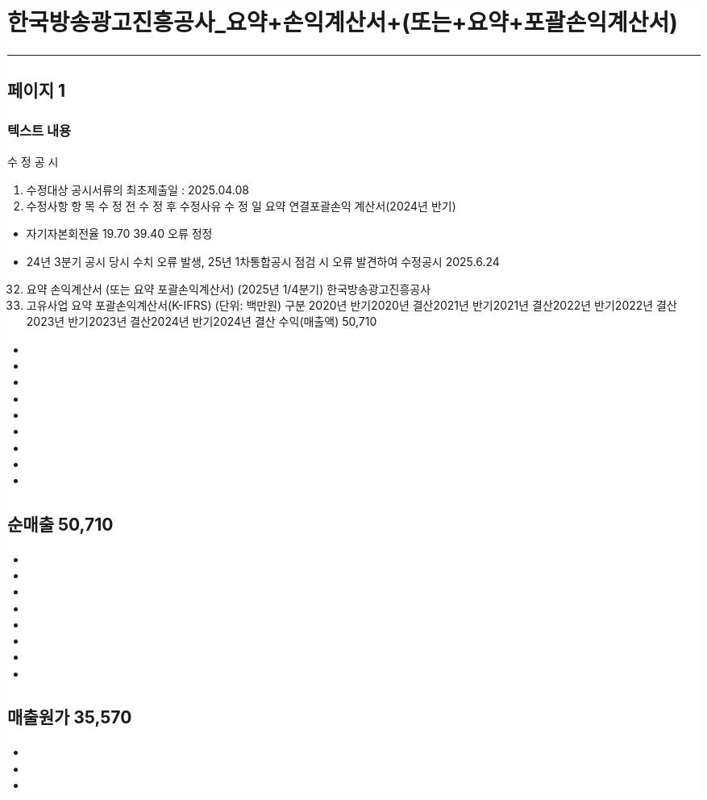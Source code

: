 # 한국방송광고진흥공사_요약+손익계산서+(또는+요약+포괄손익계산서)

---

## 페이지 1
### 텍스트 내용
수 정 공 시
1. 수정대상 공시서류의 최초제출일 :
2025.04.08
2. 수정사항
항 목
수 정 전
수 정 후
수정사유
수 정 일
요약 연결포괄손익
계산서(2024년 반기)
- 자기자본회전율
19.70
39.40
오류 정정
* 24년 3분기 공시 당시 수치 오류 발생, 25년
1차통합공시 점검 시 오류 발견하여 수정공시
2025.6.24
32. 요약 손익계산서
(또는 요약 포괄손익계산서)
(2025년 1/4분기)
한국방송광고진흥공사
1. 고유사업
요약 포괄손익계산서(K-IFRS)
(단위: 백만원)
구분
2020년 반기2020년 결산2021년 반기2021년 결산2022년 반기2022년 결산2023년 반기2023년 결산2024년 반기2024년 결산
수익(매출액)
50,710
-
-
-
-
-
-
-
-
-
순매출
50,710
-
-
-
-
-
-
-
-
-
매출원가
35,570
-
-
-
-
